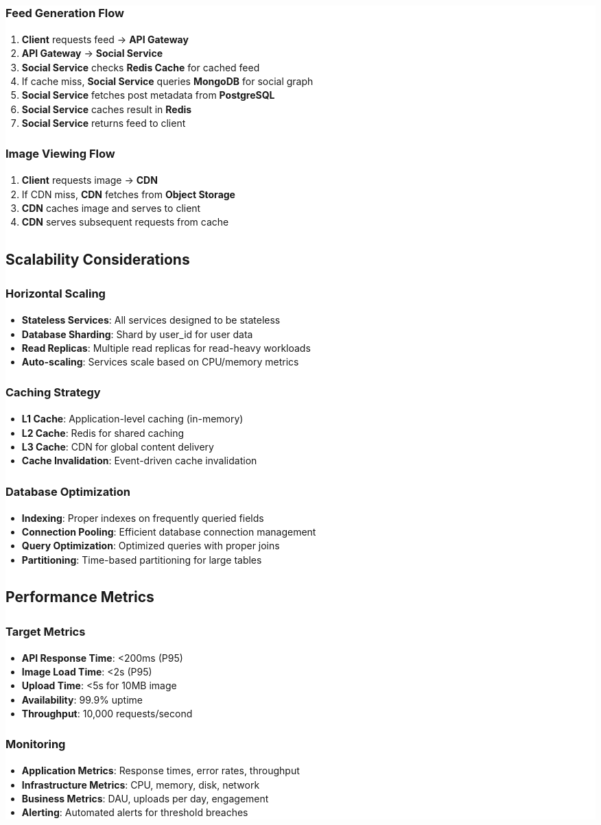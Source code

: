 ### Feed Generation Flow
1. **Client** requests feed → **API Gateway**
2. **API Gateway** → **Social Service**
3. **Social Service** checks **Redis Cache** for cached feed
4. If cache miss, **Social Service** queries **MongoDB** for social graph
5. **Social Service** fetches post metadata from **PostgreSQL**
6. **Social Service** caches result in **Redis**
7. **Social Service** returns feed to client

### Image Viewing Flow
1. **Client** requests image → **CDN**
2. If CDN miss, **CDN** fetches from **Object Storage**
3. **CDN** caches image and serves to client
4. **CDN** serves subsequent requests from cache

## Scalability Considerations

### Horizontal Scaling
- **Stateless Services**: All services designed to be stateless
- **Database Sharding**: Shard by user_id for user data
- **Read Replicas**: Multiple read replicas for read-heavy workloads
- **Auto-scaling**: Services scale based on CPU/memory metrics

### Caching Strategy
- **L1 Cache**: Application-level caching (in-memory)
- **L2 Cache**: Redis for shared caching
- **L3 Cache**: CDN for global content delivery
- **Cache Invalidation**: Event-driven cache invalidation

### Database Optimization
- **Indexing**: Proper indexes on frequently queried fields
- **Connection Pooling**: Efficient database connection management
- **Query Optimization**: Optimized queries with proper joins
- **Partitioning**: Time-based partitioning for large tables

## Performance Metrics

### Target Metrics
- **API Response Time**: <200ms (P95)
- **Image Load Time**: <2s (P95)
- **Upload Time**: <5s for 10MB image
- **Availability**: 99.9% uptime
- **Throughput**: 10,000 requests/second

### Monitoring
- **Application Metrics**: Response times, error rates, throughput
- **Infrastructure Metrics**: CPU, memory, disk, network
- **Business Metrics**: DAU, uploads per day, engagement
- **Alerting**: Automated alerts for threshold breaches
